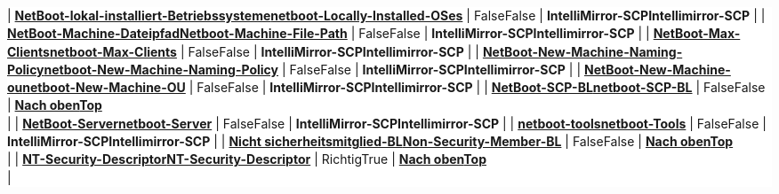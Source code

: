 | [<span data-ttu-id="c7858-277">**NetBoot-lokal-installiert-Betriebssysteme**</span><span class="sxs-lookup"><span data-stu-id="c7858-277">**netboot-Locally-Installed-OSes**</span></span>](a-netbootlocallyinstalledoses.md)      | <span data-ttu-id="c7858-278">False</span><span class="sxs-lookup"><span data-stu-id="c7858-278">False</span></span>     | <span data-ttu-id="c7858-279">**IntelliMirror-SCP**</span><span class="sxs-lookup"><span data-stu-id="c7858-279">**Intellimirror-SCP**</span></span>                                                                    |
| [<span data-ttu-id="c7858-280">**NetBoot-Machine-Dateipfad**</span><span class="sxs-lookup"><span data-stu-id="c7858-280">**Netboot-Machine-File-Path**</span></span>](a-netbootmachinefilepath.md)                | <span data-ttu-id="c7858-281">False</span><span class="sxs-lookup"><span data-stu-id="c7858-281">False</span></span>     | <span data-ttu-id="c7858-282">**IntelliMirror-SCP**</span><span class="sxs-lookup"><span data-stu-id="c7858-282">**Intellimirror-SCP**</span></span>                                                                    |
| [<span data-ttu-id="c7858-283">**NetBoot-Max-Clients**</span><span class="sxs-lookup"><span data-stu-id="c7858-283">**netboot-Max-Clients**</span></span>](a-netbootmaxclients.md)                           | <span data-ttu-id="c7858-284">False</span><span class="sxs-lookup"><span data-stu-id="c7858-284">False</span></span>     | <span data-ttu-id="c7858-285">**IntelliMirror-SCP**</span><span class="sxs-lookup"><span data-stu-id="c7858-285">**Intellimirror-SCP**</span></span>                                                                    |
| [<span data-ttu-id="c7858-286">**NetBoot-New-Machine-Naming-Policy**</span><span class="sxs-lookup"><span data-stu-id="c7858-286">**netboot-New-Machine-Naming-Policy**</span></span>](a-netbootnewmachinenamingpolicy.md) | <span data-ttu-id="c7858-287">False</span><span class="sxs-lookup"><span data-stu-id="c7858-287">False</span></span>     | <span data-ttu-id="c7858-288">**IntelliMirror-SCP**</span><span class="sxs-lookup"><span data-stu-id="c7858-288">**Intellimirror-SCP**</span></span>                                                                    |
| [<span data-ttu-id="c7858-289">**NetBoot-New-Machine-ou**</span><span class="sxs-lookup"><span data-stu-id="c7858-289">**netboot-New-Machine-OU**</span></span>](a-netbootnewmachineou.md)                      | <span data-ttu-id="c7858-290">False</span><span class="sxs-lookup"><span data-stu-id="c7858-290">False</span></span>     | <span data-ttu-id="c7858-291">**IntelliMirror-SCP**</span><span class="sxs-lookup"><span data-stu-id="c7858-291">**Intellimirror-SCP**</span></span>                                                                    |
| [<span data-ttu-id="c7858-292">**NetBoot-SCP-BL**</span><span class="sxs-lookup"><span data-stu-id="c7858-292">**netboot-SCP-BL**</span></span>](a-netbootscpbl.md)                                     | <span data-ttu-id="c7858-293">False</span><span class="sxs-lookup"><span data-stu-id="c7858-293">False</span></span>     | [<span data-ttu-id="c7858-294">**Nach oben**</span><span class="sxs-lookup"><span data-stu-id="c7858-294">**Top**</span></span>](c-top.md)<br/>                                                          |
| [<span data-ttu-id="c7858-295">**NetBoot-Server**</span><span class="sxs-lookup"><span data-stu-id="c7858-295">**netboot-Server**</span></span>](a-netbootserver.md)                                    | <span data-ttu-id="c7858-296">False</span><span class="sxs-lookup"><span data-stu-id="c7858-296">False</span></span>     | <span data-ttu-id="c7858-297">**IntelliMirror-SCP**</span><span class="sxs-lookup"><span data-stu-id="c7858-297">**Intellimirror-SCP**</span></span>                                                                    |
| [<span data-ttu-id="c7858-298">**netboot-tools**</span><span class="sxs-lookup"><span data-stu-id="c7858-298">**netboot-Tools**</span></span>](a-netboottools.md)                                      | <span data-ttu-id="c7858-299">False</span><span class="sxs-lookup"><span data-stu-id="c7858-299">False</span></span>     | <span data-ttu-id="c7858-300">**IntelliMirror-SCP**</span><span class="sxs-lookup"><span data-stu-id="c7858-300">**Intellimirror-SCP**</span></span>                                                                    |
| [<span data-ttu-id="c7858-301">**Nicht sicherheitsmitglied-BL**</span><span class="sxs-lookup"><span data-stu-id="c7858-301">**Non-Security-Member-BL**</span></span>](a-nonsecuritymemberbl.md)                      | <span data-ttu-id="c7858-302">False</span><span class="sxs-lookup"><span data-stu-id="c7858-302">False</span></span>     | [<span data-ttu-id="c7858-303">**Nach oben**</span><span class="sxs-lookup"><span data-stu-id="c7858-303">**Top**</span></span>](c-top.md)<br/>                                                          |
| [<span data-ttu-id="c7858-304">**NT-Security-Descriptor**</span><span class="sxs-lookup"><span data-stu-id="c7858-304">**NT-Security-Descriptor**</span></span>](a-ntsecuritydescriptor.md)                     | <span data-ttu-id="c7858-305">Richtig</span><span class="sxs-lookup"><span data-stu-id="c7858-305">True</span></span>      | [<span data-ttu-id="c7858-306">**Nach oben**</span><span class="sxs-lookup"><span data-stu-id="c7858-306">**Top**</span></span>](c-top.md)<br/>                                                          |
